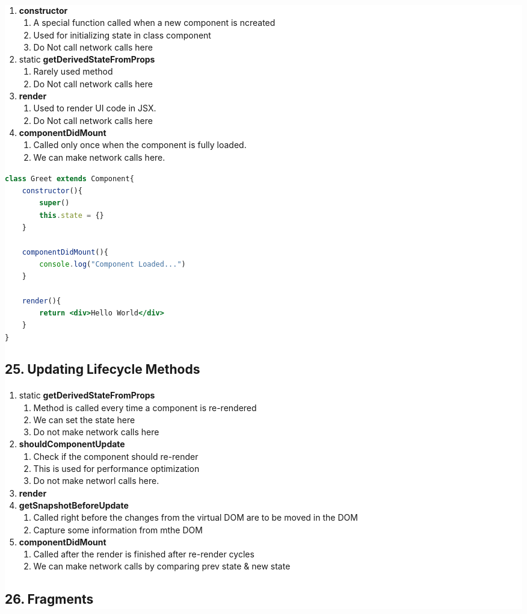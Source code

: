 1. **constructor**
   1. A special function called when a new component is ncreated
   2. Used for initializing state in class component
   3. Do Not call network calls here
2. static **getDerivedStateFromProps**
   1. Rarely used method
   2. Do Not call network calls here
3. **render**
   1. Used to render UI code in JSX.
   2. Do Not call network calls here
4. **componentDidMount**
   1. Called only once when the component is fully loaded.
   2. We can make network calls here.

```jsx
class Greet extends Component{
    constructor(){
        super()
        this.state = {}
    }

    componentDidMount(){
        console.log("Component Loaded...")
    }

    render(){
        return <div>Hello World</div>
    }
}
```



## 25. Updating Lifecycle Methods

1. static **getDerivedStateFromProps**
   1. Method is called every time a component is re-rendered
   2. We can set the state here
   3. Do not make network calls here
2. **shouldComponentUpdate**
   1. Check if the component should re-render
   2. This is used for performance optimization
   3. Do  not make networl calls here.
3. **render**
4. **getSnapshotBeforeUpdate**
   1. Called right before the changes from the virtual DOM are to be moved in the DOM
   2. Capture some information from mthe DOM
5. **componentDidMount**
   1. Called after the render is finished after re-render cycles
   2. We can make network calls by comparing prev state & new state



## 26. Fragments
